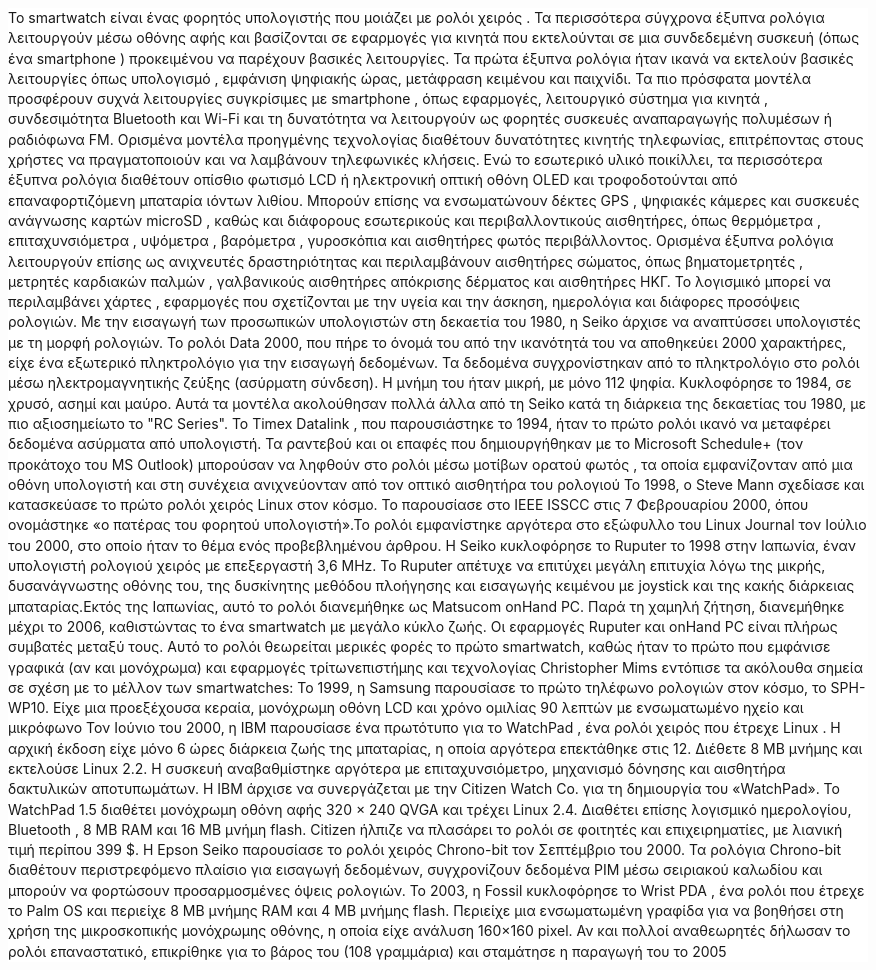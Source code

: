 Το smartwatch είναι ένας φορητός υπολογιστής που μοιάζει με ρολόι χειρός . Τα περισσότερα σύγχρονα έξυπνα ρολόγια λειτουργούν μέσω οθόνης αφής και βασίζονται σε εφαρμογές για κινητά που εκτελούνται σε μια συνδεδεμένη συσκευή (όπως ένα smartphone ) προκειμένου να παρέχουν βασικές λειτουργίες.
Τα πρώτα έξυπνα ρολόγια ήταν ικανά να εκτελούν βασικές λειτουργίες όπως υπολογισμό , εμφάνιση ψηφιακής ώρας, μετάφραση κειμένου και παιχνίδι. Τα πιο πρόσφατα μοντέλα προσφέρουν συχνά λειτουργίες συγκρίσιμες με smartphone , όπως εφαρμογές, λειτουργικό σύστημα για κινητά , συνδεσιμότητα Bluetooth και Wi-Fi και τη δυνατότητα να λειτουργούν ως φορητές συσκευές αναπαραγωγής πολυμέσων ή ραδιόφωνα FM.
Ορισμένα μοντέλα προηγμένης τεχνολογίας διαθέτουν δυνατότητες κινητής τηλεφωνίας, επιτρέποντας στους χρήστες να πραγματοποιούν και να λαμβάνουν τηλεφωνικές κλήσεις.
Ενώ το εσωτερικό υλικό ποικίλλει, τα περισσότερα έξυπνα ρολόγια διαθέτουν οπίσθιο φωτισμό LCD ή ηλεκτρονική οπτική οθόνη OLED και τροφοδοτούνται από επαναφορτιζόμενη μπαταρία ιόντων λιθίου.
Μπορούν επίσης να ενσωματώνουν δέκτες GPS , ψηφιακές κάμερες και συσκευές ανάγνωσης καρτών microSD , καθώς και διάφορους εσωτερικούς και περιβαλλοντικούς αισθητήρες, όπως θερμόμετρα , επιταχυνσιόμετρα , υψόμετρα , βαρόμετρα , γυροσκόπια και αισθητήρες φωτός περιβάλλοντος.
Ορισμένα έξυπνα ρολόγια λειτουργούν επίσης ως ανιχνευτές δραστηριότητας και περιλαμβάνουν αισθητήρες σώματος, όπως βηματομετρητές , μετρητές καρδιακών παλμών , γαλβανικούς αισθητήρες απόκρισης δέρματος και αισθητήρες ΗΚΓ.
Το λογισμικό μπορεί να περιλαμβάνει χάρτες , εφαρμογές που σχετίζονται με την υγεία και την άσκηση, ημερολόγια και διάφορες προσόψεις ρολογιών.
Με την εισαγωγή των προσωπικών υπολογιστών στη δεκαετία του 1980, η Seiko άρχισε να αναπτύσσει υπολογιστές με τη μορφή ρολογιών. Το ρολόι Data 2000, που πήρε το όνομά του από την ικανότητά του να αποθηκεύει 2000 χαρακτήρες, είχε ένα εξωτερικό πληκτρολόγιο για την εισαγωγή δεδομένων.
Τα δεδομένα συγχρονίστηκαν από το πληκτρολόγιο στο ρολόι μέσω ηλεκτρομαγνητικής ζεύξης (ασύρματη σύνδεση). Η μνήμη του ήταν μικρή, με μόνο 112 ψηφία. Κυκλοφόρησε το 1984, σε χρυσό, ασημί και μαύρο.
Αυτά τα μοντέλα ακολούθησαν πολλά άλλα από τη Seiko κατά τη διάρκεια της δεκαετίας του 1980, με πιο αξιοσημείωτο το "RC Series".
Το Timex Datalink , που παρουσιάστηκε το 1994, ήταν το πρώτο ρολόι ικανό να μεταφέρει δεδομένα ασύρματα από υπολογιστή. Τα ραντεβού και οι επαφές που δημιουργήθηκαν με το Microsoft Schedule+ (τον προκάτοχο του MS Outlook) μπορούσαν να ληφθούν στο ρολόι μέσω μοτίβων ορατού φωτός , τα οποία εμφανίζονταν από μια οθόνη υπολογιστή και στη συνέχεια ανιχνεύονταν από τον οπτικό αισθητήρα του ρολογιού
Το 1998, ο Steve Mann σχεδίασε και κατασκεύασε το πρώτο ρολόι χειρός Linux στον κόσμο. Το παρουσίασε στο IEEE ISSCC στις 7 Φεβρουαρίου 2000, όπου ονομάστηκε «ο πατέρας του φορητού υπολογιστή».Το ρολόι εμφανίστηκε αργότερα στο εξώφυλλο του Linux Journal τον Ιούλιο του 2000, στο οποίο ήταν το θέμα ενός προβεβλημένου άρθρου.
 Η Seiko κυκλοφόρησε το Ruputer το 1998 στην Ιαπωνία, έναν υπολογιστή ρολογιού χειρός με επεξεργαστή 3,6 MHz. Το Ruputer απέτυχε να επιτύχει μεγάλη επιτυχία λόγω της μικρής, δυσανάγνωστης οθόνης του, της δυσκίνητης μεθόδου πλοήγησης και εισαγωγής κειμένου με joystick και της κακής διάρκειας μπαταρίας.Εκτός της Ιαπωνίας, αυτό το ρολόι διανεμήθηκε ως Matsucom onHand PC. Παρά τη χαμηλή ζήτηση, διανεμήθηκε μέχρι το 2006, καθιστώντας το ένα smartwatch με μεγάλο κύκλο ζωής. Οι εφαρμογές Ruputer και onHand PC είναι πλήρως συμβατές μεταξύ τους. Αυτό το ρολόι θεωρείται μερικές φορές το πρώτο smartwatch, καθώς ήταν το πρώτο που εμφάνισε γραφικά (αν και μονόχρωμα) και εφαρμογές τρίτωνεπιστήμης και τεχνολογίας Christopher Mims εντόπισε τα ακόλουθα σημεία σε σχέση με το μέλλον των smartwatches:
Το 1999, η Samsung παρουσίασε το πρώτο τηλέφωνο ρολογιών στον κόσμο, το SPH-WP10. Είχε μια προεξέχουσα κεραία, μονόχρωμη οθόνη LCD και χρόνο ομιλίας 90 λεπτών με ενσωματωμένο ηχείο και μικρόφωνο
Τον Ιούνιο του 2000, η ​​IBM παρουσίασε ένα πρωτότυπο για το WatchPad , ένα ρολόι χειρός που έτρεχε Linux . Η αρχική έκδοση είχε μόνο 6 ώρες διάρκεια ζωής της μπαταρίας, η οποία αργότερα επεκτάθηκε στις 12. Διέθετε 8  MB μνήμης και εκτελούσε Linux 2.2. 
Η συσκευή αναβαθμίστηκε αργότερα με επιταχυνσιόμετρο, μηχανισμό δόνησης και αισθητήρα δακτυλικών αποτυπωμάτων. Η IBM άρχισε να συνεργάζεται με την Citizen Watch Co. για τη δημιουργία του «WatchPad».
Το WatchPad 1.5 διαθέτει μονόχρωμη οθόνη αφής 320 × 240 QVGA και τρέχει Linux 2.4. Διαθέτει επίσης λογισμικό ημερολογίου, Bluetooth , 8 MB RAM και 16 MB μνήμη flash. Citizen ήλπιζε να πλασάρει το ρολόι σε φοιτητές και επιχειρηματίες, με λιανική τιμή περίπου 399 $.
Η Epson Seiko παρουσίασε το ρολόι χειρός Chrono-bit τον Σεπτέμβριο του 2000. Τα ρολόγια Chrono-bit διαθέτουν περιστρεφόμενο πλαίσιο για εισαγωγή δεδομένων, συγχρονίζουν δεδομένα PIM μέσω σειριακού καλωδίου και μπορούν να φορτώσουν προσαρμοσμένες όψεις ρολογιών.
Το 2003, η Fossil κυκλοφόρησε το Wrist PDA , ένα ρολόι που έτρεχε το Palm OS και περιείχε 8 MB μνήμης RAM και 4 MB μνήμης flash. Περιείχε μια ενσωματωμένη γραφίδα για να βοηθήσει στη χρήση της μικροσκοπικής μονόχρωμης οθόνης, η οποία είχε ανάλυση 160×160 pixel. Αν και πολλοί αναθεωρητές δήλωσαν το ρολόι επαναστατικό, επικρίθηκε για το βάρος του (108 γραμμάρια) και σταμάτησε η παραγωγή του το 2005